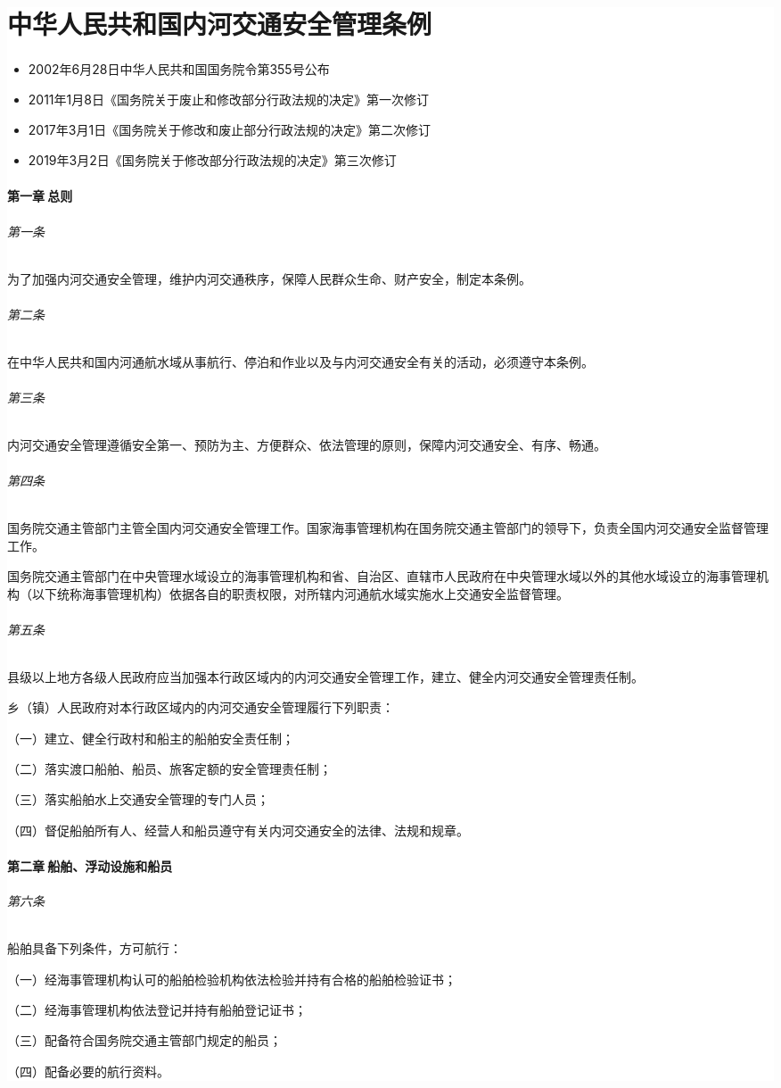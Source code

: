 # 中华人民共和国内河交通安全管理条例

- 2002年6月28日中华人民共和国国务院令第355号公布

- 2011年1月8日《国务院关于废止和修改部分行政法规的决定》第一次修订

- 2017年3月1日《国务院关于修改和废止部分行政法规的决定》第二次修订

- 2019年3月2日《国务院关于修改部分行政法规的决定》第三次修订



#### 第一章 总则

###### 第一条

为了加强内河交通安全管理，维护内河交通秩序，保障人民群众生命、财产安全，制定本条例。

###### 第二条

在中华人民共和国内河通航水域从事航行、停泊和作业以及与内河交通安全有关的活动，必须遵守本条例。

###### 第三条

内河交通安全管理遵循安全第一、预防为主、方便群众、依法管理的原则，保障内河交通安全、有序、畅通。

###### 第四条

国务院交通主管部门主管全国内河交通安全管理工作。国家海事管理机构在国务院交通主管部门的领导下，负责全国内河交通安全监督管理工作。

国务院交通主管部门在中央管理水域设立的海事管理机构和省、自治区、直辖市人民政府在中央管理水域以外的其他水域设立的海事管理机构（以下统称海事管理机构）依据各自的职责权限，对所辖内河通航水域实施水上交通安全监督管理。

###### 第五条

县级以上地方各级人民政府应当加强本行政区域内的内河交通安全管理工作，建立、健全内河交通安全管理责任制。

乡（镇）人民政府对本行政区域内的内河交通安全管理履行下列职责：

（一）建立、健全行政村和船主的船舶安全责任制；

（二）落实渡口船舶、船员、旅客定额的安全管理责任制；

（三）落实船舶水上交通安全管理的专门人员；

（四）督促船舶所有人、经营人和船员遵守有关内河交通安全的法律、法规和规章。

#### 第二章 船舶、浮动设施和船员

###### 第六条

船舶具备下列条件，方可航行：

（一）经海事管理机构认可的船舶检验机构依法检验并持有合格的船舶检验证书；

（二）经海事管理机构依法登记并持有船舶登记证书；

（三）配备符合国务院交通主管部门规定的船员；

（四）配备必要的航行资料。
